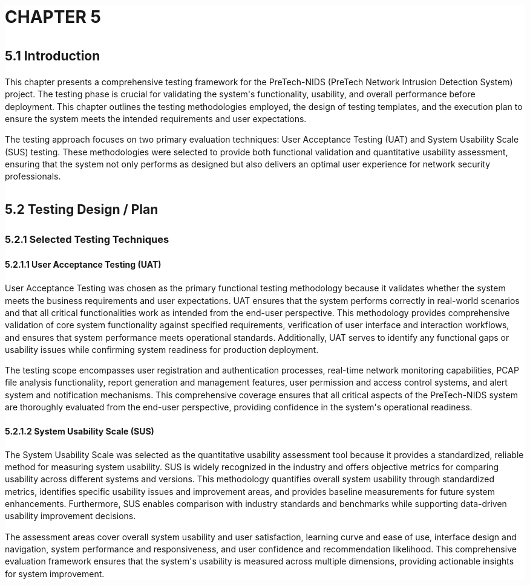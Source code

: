 # CHAPTER 5

## 5.1 Introduction

This chapter presents a comprehensive testing framework for the PreTech-NIDS (PreTech Network Intrusion Detection System) project. The testing phase is crucial for validating the system's functionality, usability, and overall performance before deployment. This chapter outlines the testing methodologies employed, the design of testing templates, and the execution plan to ensure the system meets the intended requirements and user expectations.

The testing approach focuses on two primary evaluation techniques: User Acceptance Testing (UAT) and System Usability Scale (SUS) testing. These methodologies were selected to provide both functional validation and quantitative usability assessment, ensuring that the system not only performs as designed but also delivers an optimal user experience for network security professionals.

## 5.2 Testing Design / Plan

### 5.2.1 Selected Testing Techniques

#### 5.2.1.1 User Acceptance Testing (UAT)

User Acceptance Testing was chosen as the primary functional testing methodology because it validates whether the system meets the business requirements and user expectations. UAT ensures that the system performs correctly in real-world scenarios and that all critical functionalities work as intended from the end-user perspective. This methodology provides comprehensive validation of core system functionality against specified requirements, verification of user interface and interaction workflows, and ensures that system performance meets operational standards. Additionally, UAT serves to identify any functional gaps or usability issues while confirming system readiness for production deployment.

The testing scope encompasses user registration and authentication processes, real-time network monitoring capabilities, PCAP file analysis functionality, report generation and management features, user permission and access control systems, and alert system and notification mechanisms. This comprehensive coverage ensures that all critical aspects of the PreTech-NIDS system are thoroughly evaluated from the end-user perspective, providing confidence in the system's operational readiness.

#### 5.2.1.2 System Usability Scale (SUS)

The System Usability Scale was selected as the quantitative usability assessment tool because it provides a standardized, reliable method for measuring system usability. SUS is widely recognized in the industry and offers objective metrics for comparing usability across different systems and versions. This methodology quantifies overall system usability through standardized metrics, identifies specific usability issues and improvement areas, and provides baseline measurements for future system enhancements. Furthermore, SUS enables comparison with industry standards and benchmarks while supporting data-driven usability improvement decisions.

The assessment areas cover overall system usability and user satisfaction, learning curve and ease of use, interface design and navigation, system performance and responsiveness, and user confidence and recommendation likelihood. This comprehensive evaluation framework ensures that the system's usability is measured across multiple dimensions, providing actionable insights for system improvement.
